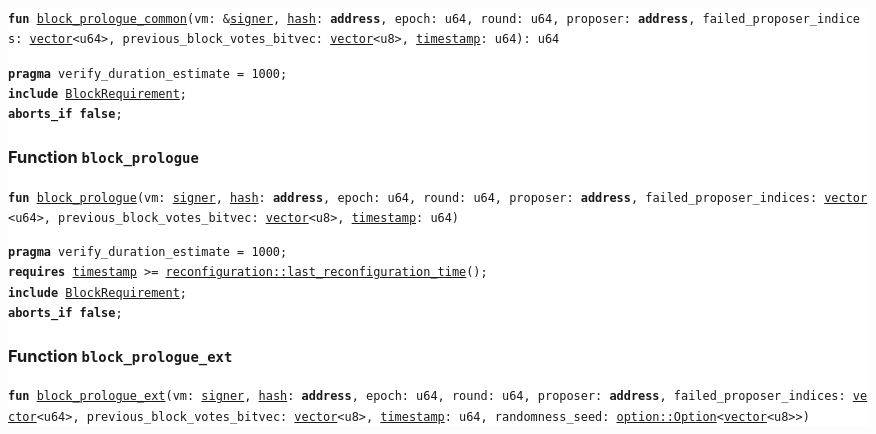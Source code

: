 
<pre><code><b>fun</b> <a href="block.md#0x1_block_block_prologue_common">block_prologue_common</a>(vm: &<a href="../../aptos-stdlib/../move-stdlib/doc/signer.md#0x1_signer">signer</a>, <a href="../../aptos-stdlib/../move-stdlib/doc/hash.md#0x1_hash">hash</a>: <b>address</b>, epoch: u64, round: u64, proposer: <b>address</b>, failed_proposer_indices: <a href="../../aptos-stdlib/../move-stdlib/doc/vector.md#0x1_vector">vector</a>&lt;u64&gt;, previous_block_votes_bitvec: <a href="../../aptos-stdlib/../move-stdlib/doc/vector.md#0x1_vector">vector</a>&lt;u8&gt;, <a href="timestamp.md#0x1_timestamp">timestamp</a>: u64): u64
</code></pre>




<pre><code><b>pragma</b> verify_duration_estimate = 1000;
<b>include</b> <a href="block.md#0x1_block_BlockRequirement">BlockRequirement</a>;
<b>aborts_if</b> <b>false</b>;
</code></pre>



<a id="@Specification_1_block_prologue"></a>

### Function `block_prologue`


<pre><code><b>fun</b> <a href="block.md#0x1_block_block_prologue">block_prologue</a>(vm: <a href="../../aptos-stdlib/../move-stdlib/doc/signer.md#0x1_signer">signer</a>, <a href="../../aptos-stdlib/../move-stdlib/doc/hash.md#0x1_hash">hash</a>: <b>address</b>, epoch: u64, round: u64, proposer: <b>address</b>, failed_proposer_indices: <a href="../../aptos-stdlib/../move-stdlib/doc/vector.md#0x1_vector">vector</a>&lt;u64&gt;, previous_block_votes_bitvec: <a href="../../aptos-stdlib/../move-stdlib/doc/vector.md#0x1_vector">vector</a>&lt;u8&gt;, <a href="timestamp.md#0x1_timestamp">timestamp</a>: u64)
</code></pre>




<pre><code><b>pragma</b> verify_duration_estimate = 1000;
<b>requires</b> <a href="timestamp.md#0x1_timestamp">timestamp</a> &gt;= <a href="reconfiguration.md#0x1_reconfiguration_last_reconfiguration_time">reconfiguration::last_reconfiguration_time</a>();
<b>include</b> <a href="block.md#0x1_block_BlockRequirement">BlockRequirement</a>;
<b>aborts_if</b> <b>false</b>;
</code></pre>



<a id="@Specification_1_block_prologue_ext"></a>

### Function `block_prologue_ext`


<pre><code><b>fun</b> <a href="block.md#0x1_block_block_prologue_ext">block_prologue_ext</a>(vm: <a href="../../aptos-stdlib/../move-stdlib/doc/signer.md#0x1_signer">signer</a>, <a href="../../aptos-stdlib/../move-stdlib/doc/hash.md#0x1_hash">hash</a>: <b>address</b>, epoch: u64, round: u64, proposer: <b>address</b>, failed_proposer_indices: <a href="../../aptos-stdlib/../move-stdlib/doc/vector.md#0x1_vector">vector</a>&lt;u64&gt;, previous_block_votes_bitvec: <a href="../../aptos-stdlib/../move-stdlib/doc/vector.md#0x1_vector">vector</a>&lt;u8&gt;, <a href="timestamp.md#0x1_timestamp">timestamp</a>: u64, randomness_seed: <a href="../../aptos-stdlib/../move-stdlib/doc/option.md#0x1_option_Option">option::Option</a>&lt;<a href="../../aptos-stdlib/../move-stdlib/doc/vector.md#0x1_vector">vector</a>&lt;u8&gt;&gt;)
</code></pre>
